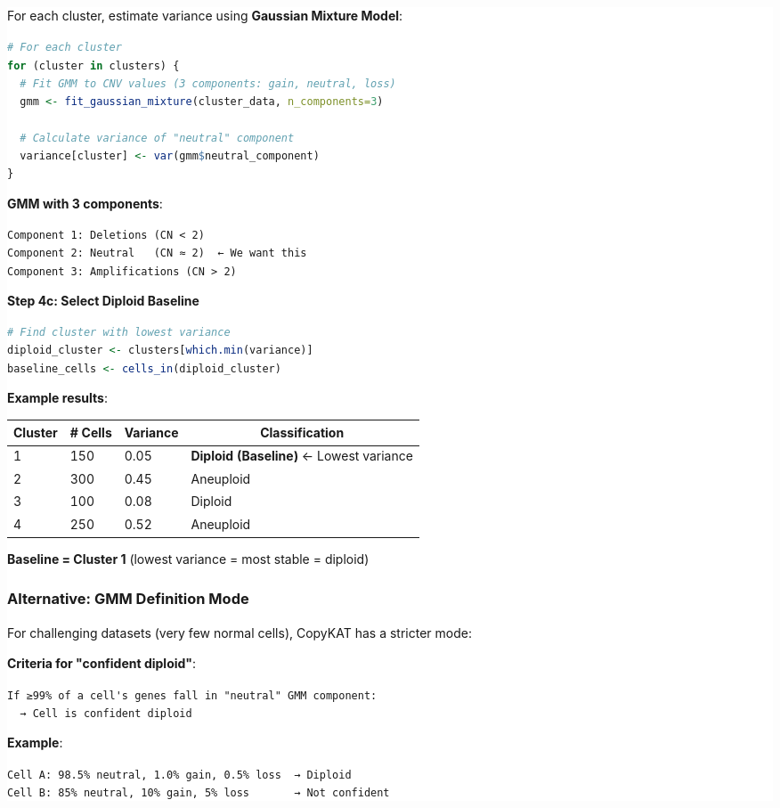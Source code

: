 For each cluster, estimate variance using **Gaussian Mixture Model**:

```r
# For each cluster
for (cluster in clusters) {
  # Fit GMM to CNV values (3 components: gain, neutral, loss)
  gmm <- fit_gaussian_mixture(cluster_data, n_components=3)

  # Calculate variance of "neutral" component
  variance[cluster] <- var(gmm$neutral_component)
}
```

**GMM with 3 components**:
```
Component 1: Deletions (CN < 2)
Component 2: Neutral   (CN ≈ 2)  ← We want this
Component 3: Amplifications (CN > 2)
```

**Step 4c: Select Diploid Baseline**

```r
# Find cluster with lowest variance
diploid_cluster <- clusters[which.min(variance)]
baseline_cells <- cells_in(diploid_cluster)
```

**Example results**:

| Cluster | # Cells | Variance | Classification |
|---------|---------|----------|----------------|
| 1 | 150 | 0.05 | **Diploid (Baseline)** ← Lowest variance |
| 2 | 300 | 0.45 | Aneuploid |
| 3 | 100 | 0.08 | Diploid |
| 4 | 250 | 0.52 | Aneuploid |

**Baseline = Cluster 1** (lowest variance = most stable = diploid)

### Alternative: GMM Definition Mode

For challenging datasets (very few normal cells), CopyKAT has a stricter mode:

**Criteria for "confident diploid"**:
```
If ≥99% of a cell's genes fall in "neutral" GMM component:
  → Cell is confident diploid
```

**Example**:
```
Cell A: 98.5% neutral, 1.0% gain, 0.5% loss  → Diploid
Cell B: 85% neutral, 10% gain, 5% loss       → Not confident
```
